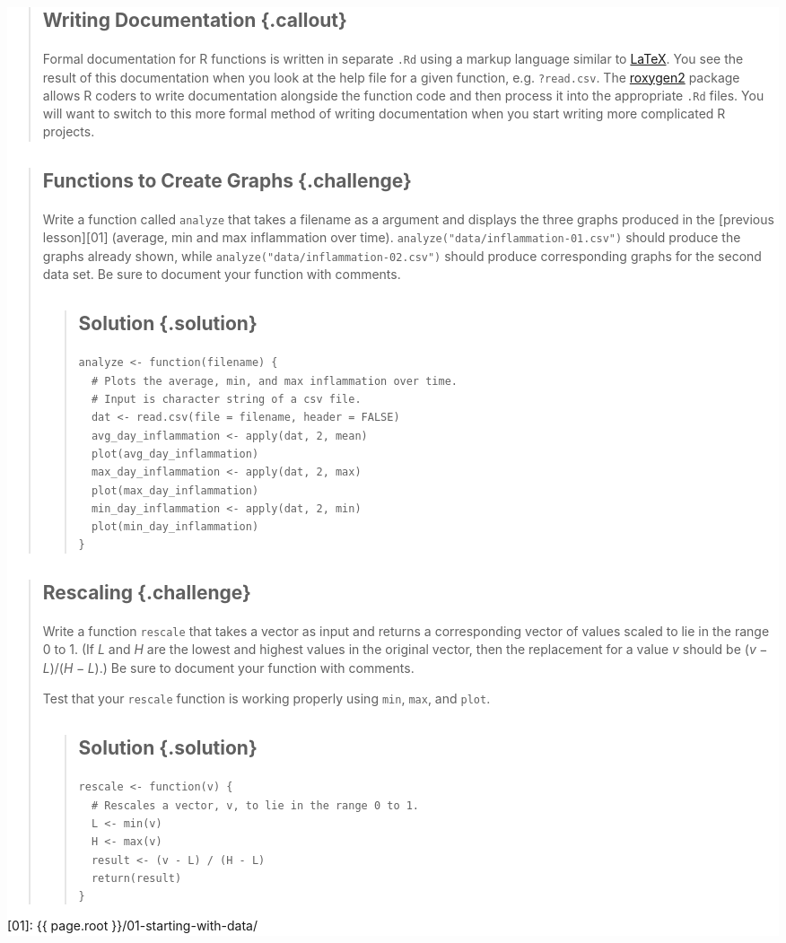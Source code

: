 
> ## Writing Documentation {.callout}
>
> Formal documentation for R functions is written in separate `.Rd` using a
> markup language similar to [LaTeX][]. You see the result of this documentation
> when you look at the help file for a given function, e.g. `?read.csv`.
> The [roxygen2][] package allows R coders to write documentation alongside
> the function code and then process it into the appropriate `.Rd` files.
> You will want to switch to this more formal method of writing documentation
> when you start writing more complicated R projects.


[LaTeX]: http://www.latex-project.org/
[roxygen2]: http://cran.r-project.org/web/packages/roxygen2/vignettes/rd.html





> ## Functions to Create Graphs {.challenge}
>
> Write a function called `analyze` that takes a filename as a argument
> and displays the three graphs produced in the [previous lesson][01] (average, min and max inflammation over time).
> `analyze("data/inflammation-01.csv")` should produce the graphs already shown,
> while `analyze("data/inflammation-02.csv")` should produce corresponding graphs for the second data set.
> Be sure to document your function with comments.
>
> > ## Solution {.solution}
> > ~~~{.r}
> > analyze <- function(filename) {
> >   # Plots the average, min, and max inflammation over time.
> >   # Input is character string of a csv file.
> >   dat <- read.csv(file = filename, header = FALSE)
> >   avg_day_inflammation <- apply(dat, 2, mean)
> >   plot(avg_day_inflammation)
> >   max_day_inflammation <- apply(dat, 2, max)
> >   plot(max_day_inflammation)
> >   min_day_inflammation <- apply(dat, 2, min)
> >   plot(min_day_inflammation)
> > }
> > ~~~
> > 
>


> ## Rescaling {.challenge}
>
> Write a function `rescale` that takes a vector as input and returns a corresponding vector of values scaled to lie in the range 0 to 1.
> (If $L$ and $H$ are the lowest and highest values in the original vector, then the replacement for a value $v$ should be $(v-L) / (H-L)$.)
> Be sure to document your function with comments.
>
> Test that your `rescale` function is working properly using `min`, `max`, and `plot`.
>
> > ## Solution {.solution}
> > ~~~{.r}
> > rescale <- function(v) {
> >   # Rescales a vector, v, to lie in the range 0 to 1.
> >   L <- min(v)
> >   H <- max(v)
> >   result <- (v - L) / (H - L)
> >   return(result)
> > }
> > ~~~
> > 
> 


[01]: {{ page.root }}/01-starting-with-data/